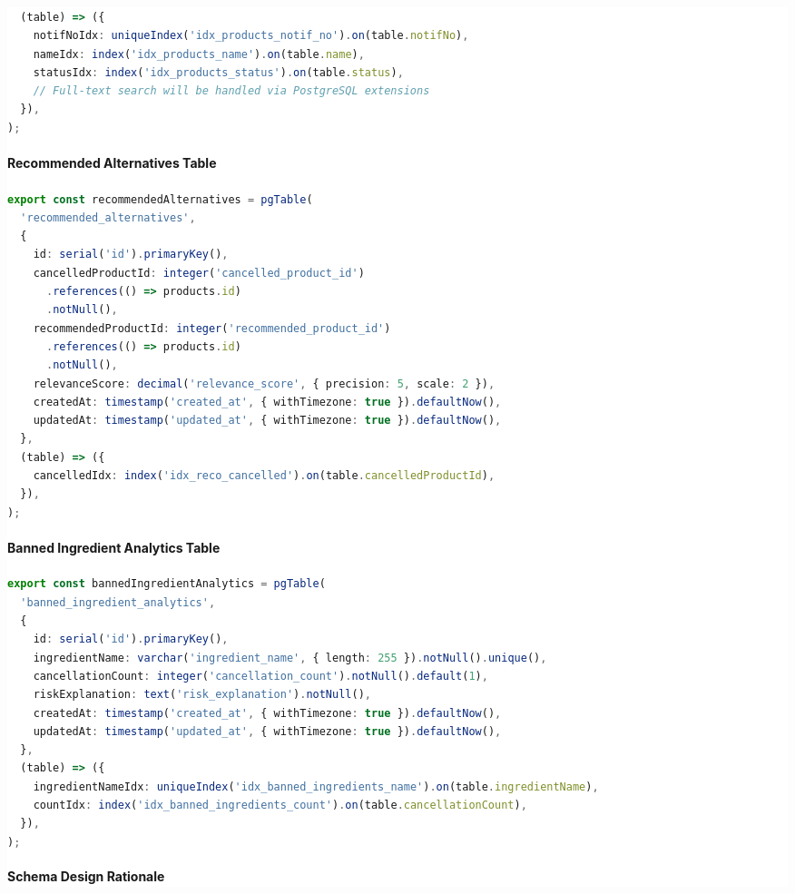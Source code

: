 ```typescript
  (table) => ({
    notifNoIdx: uniqueIndex('idx_products_notif_no').on(table.notifNo),
    nameIdx: index('idx_products_name').on(table.name),
    statusIdx: index('idx_products_status').on(table.status),
    // Full-text search will be handled via PostgreSQL extensions
  }),
);
```

#### Recommended Alternatives Table

```typescript
export const recommendedAlternatives = pgTable(
  'recommended_alternatives',
  {
    id: serial('id').primaryKey(),
    cancelledProductId: integer('cancelled_product_id')
      .references(() => products.id)
      .notNull(),
    recommendedProductId: integer('recommended_product_id')
      .references(() => products.id)
      .notNull(),
    relevanceScore: decimal('relevance_score', { precision: 5, scale: 2 }),
    createdAt: timestamp('created_at', { withTimezone: true }).defaultNow(),
    updatedAt: timestamp('updated_at', { withTimezone: true }).defaultNow(),
  },
  (table) => ({
    cancelledIdx: index('idx_reco_cancelled').on(table.cancelledProductId),
  }),
);
```

#### Banned Ingredient Analytics Table

```typescript
export const bannedIngredientAnalytics = pgTable(
  'banned_ingredient_analytics',
  {
    id: serial('id').primaryKey(),
    ingredientName: varchar('ingredient_name', { length: 255 }).notNull().unique(),
    cancellationCount: integer('cancellation_count').notNull().default(1),
    riskExplanation: text('risk_explanation').notNull(),
    createdAt: timestamp('created_at', { withTimezone: true }).defaultNow(),
    updatedAt: timestamp('updated_at', { withTimezone: true }).defaultNow(),
  },
  (table) => ({
    ingredientNameIdx: uniqueIndex('idx_banned_ingredients_name').on(table.ingredientName),
    countIdx: index('idx_banned_ingredients_count').on(table.cancellationCount),
  }),
);
```

#### Schema Design Rationale
